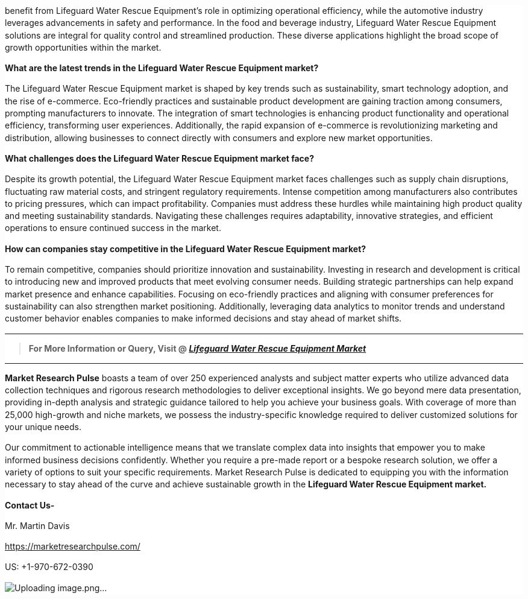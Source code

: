 benefit from Lifeguard Water Rescue Equipment&rsquo;s role in optimizing operational efficiency, while the automotive industry leverages advancements in safety and performance. In the food and beverage industry, Lifeguard Water Rescue Equipment solutions are integral for quality control and streamlined production. These diverse applications highlight the broad scope of growth opportunities within the market.</p><p><strong>What are the latest trends in the Lifeguard Water Rescue Equipment market?</strong></p><p>The Lifeguard Water Rescue Equipment market is shaped by key trends such as sustainability, smart technology adoption, and the rise of e-commerce. Eco-friendly practices and sustainable product development are gaining traction among consumers, prompting manufacturers to innovate. The integration of smart technologies is enhancing product functionality and operational efficiency, transforming user experiences. Additionally, the rapid expansion of e-commerce is revolutionizing marketing and distribution, allowing businesses to connect directly with consumers and explore new market opportunities.</p><p><strong>What challenges does the Lifeguard Water Rescue Equipment market face?</strong></p><p>Despite its growth potential, the Lifeguard Water Rescue Equipment market faces challenges such as supply chain disruptions, fluctuating raw material costs, and stringent regulatory requirements. Intense competition among manufacturers also contributes to pricing pressures, which can impact profitability. Companies must address these hurdles while maintaining high product quality and meeting sustainability standards. Navigating these challenges requires adaptability, innovative strategies, and efficient operations to ensure continued success in the market.</p><p><strong>How can companies stay competitive in the Lifeguard Water Rescue Equipment market?</strong></p><p>To remain competitive, companies should prioritize innovation and sustainability. Investing in research and development is critical to introducing new and improved products that meet evolving consumer needs. Building strategic partnerships can help expand market presence and enhance capabilities. Focusing on eco-friendly practices and aligning with consumer preferences for sustainability can also strengthen market positioning. Additionally, leveraging data analytics to monitor trends and understand customer behavior enables companies to make informed decisions and stay ahead of market shifts.</p><hr /><blockquote><p><strong>For More Information or Query, Visit @&nbsp;<em><a href="https://marketresearchpulse.com/report/27723/lifeguard-water-rescue-equipment-market?utm_source=Linkedin&utm_medium=021">Lifeguard Water Rescue Equipment Market</a></em></strong></p></blockquote><hr /><p><strong>Market Research Pulse</strong> boasts a team of over 250 experienced analysts and subject matter experts who utilize advanced data collection techniques and rigorous research methodologies to deliver exceptional insights. We go beyond mere data presentation, providing in-depth analysis and strategic guidance tailored to help you achieve your business goals. With coverage of more than 25,000 high-growth and niche markets, we possess the industry-specific knowledge required to deliver customized solutions for your unique needs.</p><p>Our commitment to actionable intelligence means that we translate complex data into insights that empower you to make informed business decisions confidently. Whether you require a pre-made report or a bespoke research solution, we offer a variety of options to suit your specific requirements. Market Research Pulse is dedicated to equipping you with the information necessary to stay ahead of the curve and achieve sustainable growth in the <strong>Lifeguard Water Rescue Equipment market.</strong></p><p><strong>Contact Us-</strong></p><p>Mr. Martin Davis</p><p>https://marketresearchpulse.com/</p><p>US: +1-970-672-0390</p>
![Uploading image.png…]()
